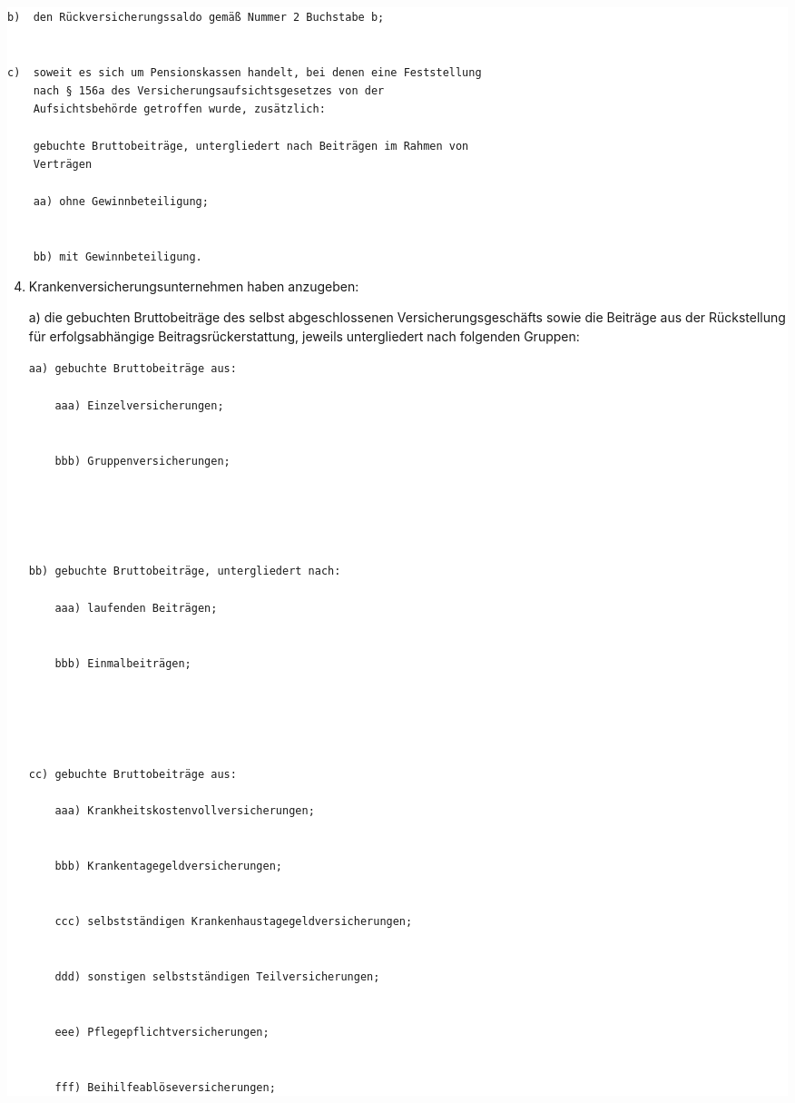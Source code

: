 
    b)  den Rückversicherungssaldo gemäß Nummer 2 Buchstabe b;


    c)  soweit es sich um Pensionskassen handelt, bei denen eine Feststellung
        nach § 156a des Versicherungsaufsichtsgesetzes von der
        Aufsichtsbehörde getroffen wurde, zusätzlich:

        gebuchte Bruttobeiträge, untergliedert nach Beiträgen im Rahmen von
        Verträgen

        aa) ohne Gewinnbeteiligung;


        bb) mit Gewinnbeteiligung.








4.  Krankenversicherungsunternehmen haben anzugeben:

    a)  die gebuchten Bruttobeiträge des selbst abgeschlossenen
        Versicherungsgeschäfts sowie die Beiträge aus der Rückstellung für
        erfolgsabhängige Beitragsrückerstattung, jeweils untergliedert nach
        folgenden Gruppen:

        aa) gebuchte Bruttobeiträge aus:

            aaa) Einzelversicherungen;


            bbb) Gruppenversicherungen;





        bb) gebuchte Bruttobeiträge, untergliedert nach:

            aaa) laufenden Beiträgen;


            bbb) Einmalbeiträgen;





        cc) gebuchte Bruttobeiträge aus:

            aaa) Krankheitskostenvollversicherungen;


            bbb) Krankentagegeldversicherungen;


            ccc) selbstständigen Krankenhaustagegeldversicherungen;


            ddd) sonstigen selbstständigen Teilversicherungen;


            eee) Pflegepflichtversicherungen;


            fff) Beihilfeablöseversicherungen;
